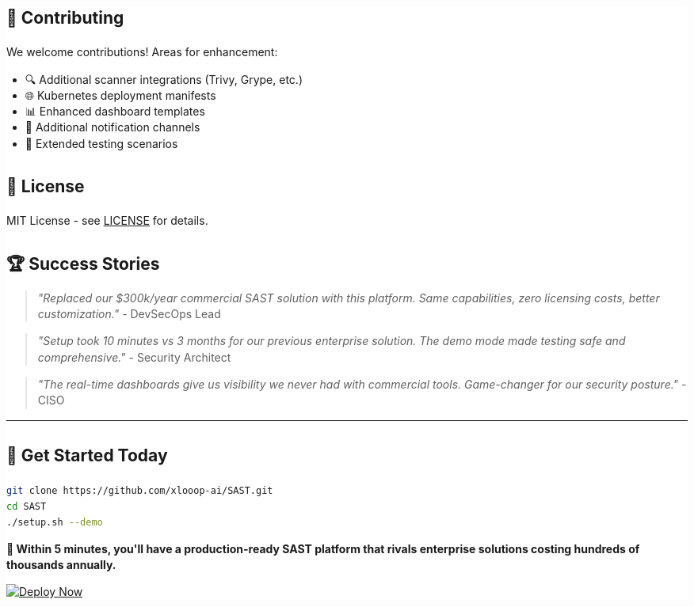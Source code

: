 ## 🤝 Contributing

We welcome contributions! Areas for enhancement:

- 🔍 Additional scanner integrations (Trivy, Grype, etc.)
- 🌐 Kubernetes deployment manifests
- 📊 Enhanced dashboard templates
- 🔌 Additional notification channels
- 🧪 Extended testing scenarios

## 📄 License

MIT License - see [LICENSE](LICENSE) for details.

## 🏆 Success Stories

> *"Replaced our $300k/year commercial SAST solution with this platform. Same capabilities, zero licensing costs, better customization."* - DevSecOps Lead

> *"Setup took 10 minutes vs 3 months for our previous enterprise solution. The demo mode made testing safe and comprehensive."* - Security Architect

> *"The real-time dashboards give us visibility we never had with commercial tools. Game-changer for our security posture."* - CISO

---

## 🎉 Get Started Today

```bash
git clone https://github.com/xlooop-ai/SAST.git
cd SAST
./setup.sh --demo
```

**🚀 Within 5 minutes, you'll have a production-ready SAST platform that rivals enterprise solutions costing hundreds of thousands annually.**

[![Deploy Now](https://img.shields.io/badge/Deploy_Now-One_Command-brightgreen?style=for-the-badge)](./setup.sh)
